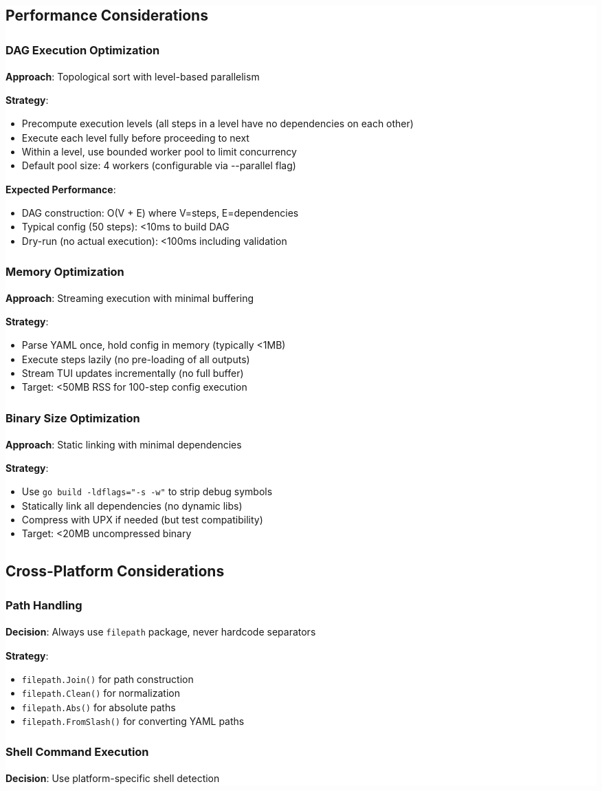 ## Performance Considerations

### DAG Execution Optimization

**Approach**: Topological sort with level-based parallelism

**Strategy**:
- Precompute execution levels (all steps in a level have no dependencies on each other)
- Execute each level fully before proceeding to next
- Within a level, use bounded worker pool to limit concurrency
- Default pool size: 4 workers (configurable via --parallel flag)

**Expected Performance**:
- DAG construction: O(V + E) where V=steps, E=dependencies
- Typical config (50 steps): <10ms to build DAG
- Dry-run (no actual execution): <100ms including validation

### Memory Optimization

**Approach**: Streaming execution with minimal buffering

**Strategy**:
- Parse YAML once, hold config in memory (typically <1MB)
- Execute steps lazily (no pre-loading of all outputs)
- Stream TUI updates incrementally (no full buffer)
- Target: <50MB RSS for 100-step config execution

### Binary Size Optimization

**Approach**: Static linking with minimal dependencies

**Strategy**:
- Use `go build -ldflags="-s -w"` to strip debug symbols
- Statically link all dependencies (no dynamic libs)
- Compress with UPX if needed (but test compatibility)
- Target: <20MB uncompressed binary

## Cross-Platform Considerations

### Path Handling

**Decision**: Always use `filepath` package, never hardcode separators

**Strategy**:
- `filepath.Join()` for path construction
- `filepath.Clean()` for normalization
- `filepath.Abs()` for absolute paths
- `filepath.FromSlash()` for converting YAML paths

### Shell Command Execution

**Decision**: Use platform-specific shell detection
